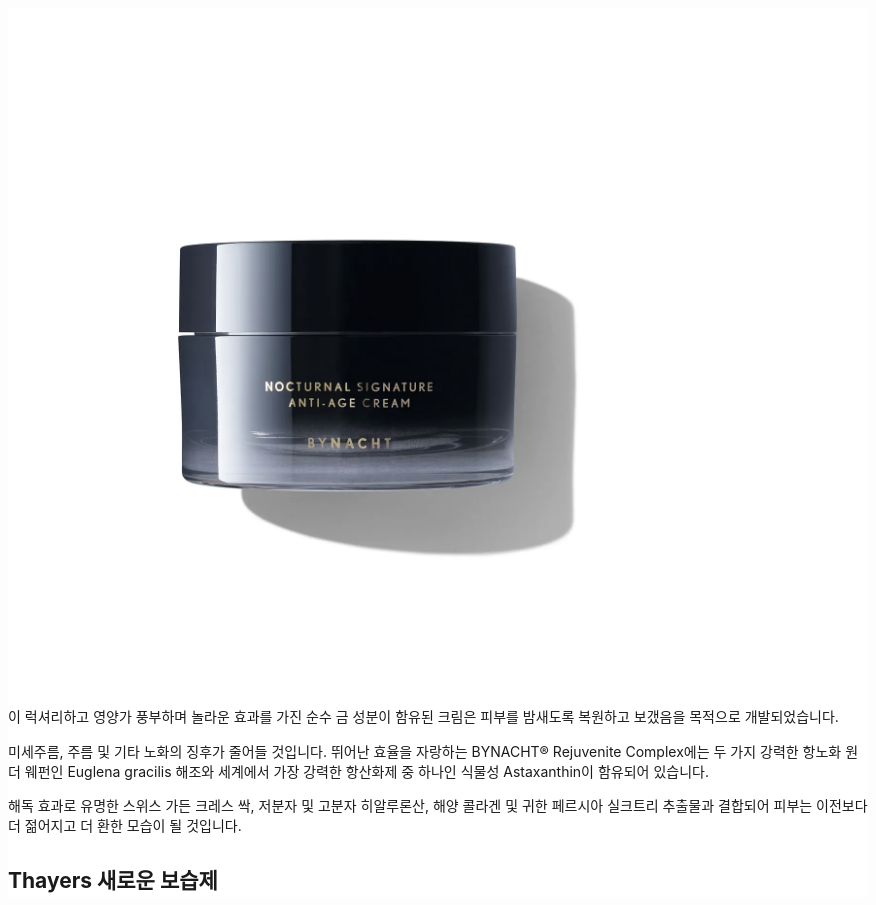 ![이미지](/assets/img/2024-05-16-AllTheEssentialsYoullNeedForMemorialDayWeekendThisSummer_11.png)

이 럭셔리하고 영양가 풍부하며 놀라운 효과를 가진 순수 금 성분이 함유된 크림은 피부를 밤새도록 복원하고 보갰음을 목적으로 개발되었습니다.

미세주름, 주름 및 기타 노화의 징후가 줄어들 것입니다. 뛰어난 효율을 자랑하는 BYNACHT® Rejuvenite Complex에는 두 가지 강력한 항노화 원더 웨펀인 Euglena gracilis 해조와 세계에서 가장 강력한 항산화제 중 하나인 식물성 Astaxanthin이 함유되어 있습니다.

해독 효과로 유명한 스위스 가든 크레스 싹, 저분자 및 고분자 히알루론산, 해양 콜라겐 및 귀한 페르시아 실크트리 추출물과 결합되어 피부는 이전보다 더 젊어지고 더 환한 모습이 될 것입니다.



## Thayers 새로운 보습제
